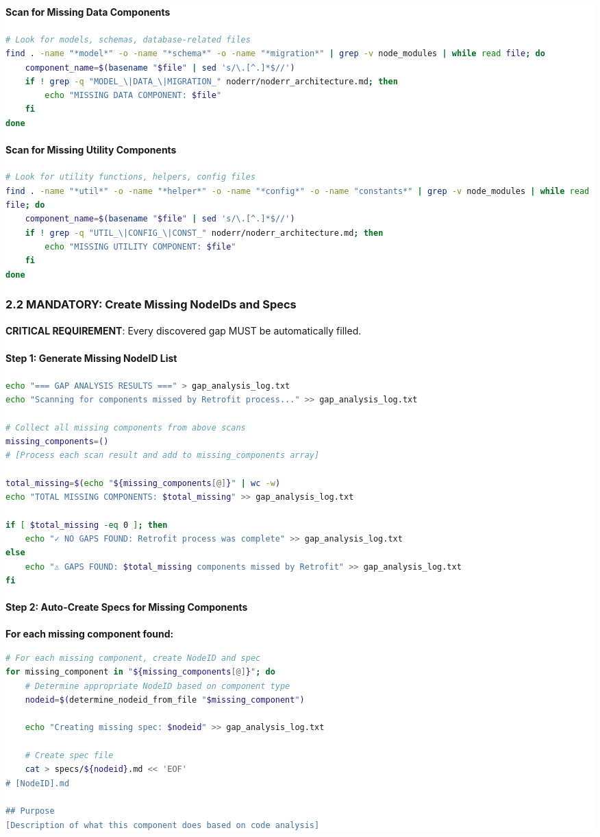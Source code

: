 #### Scan for Missing Data Components
```bash
# Look for models, schemas, database-related files
find . -name "*model*" -o -name "*schema*" -o -name "*migration*" | grep -v node_modules | while read file; do
    component_name=$(basename "$file" | sed 's/\.[^.]*$//')
    if ! grep -q "MODEL_\|DATA_\|MIGRATION_" noderr/noderr_architecture.md; then
        echo "MISSING DATA COMPONENT: $file"
    fi
done
```

#### Scan for Missing Utility Components
```bash
# Look for utility functions, helpers, config files
find . -name "*util*" -o -name "*helper*" -o -name "*config*" -o -name "constants*" | grep -v node_modules | while read file; do
    component_name=$(basename "$file" | sed 's/\.[^.]*$//')
    if ! grep -q "UTIL_\|CONFIG_\|CONST_" noderr/noderr_architecture.md; then
        echo "MISSING UTILITY COMPONENT: $file"
    fi
done
```

### 2.2 MANDATORY: Create Missing NodeIDs and Specs

**CRITICAL REQUIREMENT**: Every discovered gap MUST be automatically filled.

#### Step 1: Generate Missing NodeID List
```bash
echo "=== GAP ANALYSIS RESULTS ===" > gap_analysis_log.txt
echo "Scanning for components missed by Retrofit process..." >> gap_analysis_log.txt

# Collect all missing components from above scans
missing_components=()
# [Process each scan result and add to missing_components array]

total_missing=$(echo "${missing_components[@]}" | wc -w)
echo "TOTAL MISSING COMPONENTS: $total_missing" >> gap_analysis_log.txt

if [ $total_missing -eq 0 ]; then
    echo "✓ NO GAPS FOUND: Retrofit process was complete" >> gap_analysis_log.txt
else
    echo "⚠ GAPS FOUND: $total_missing components missed by Retrofit" >> gap_analysis_log.txt
fi
```

#### Step 2: Auto-Create Specs for Missing Components

**For each missing component found:**

```bash
# For each missing component, create NodeID and spec
for missing_component in "${missing_components[@]}"; do
    # Determine appropriate NodeID based on component type
    nodeid=$(determine_nodeid_from_file "$missing_component")
    
    echo "Creating missing spec: $nodeid" >> gap_analysis_log.txt
    
    # Create spec file
    cat > specs/${nodeid}.md << 'EOF'
# [NodeID].md

## Purpose
[Description of what this component does based on code analysis]

```